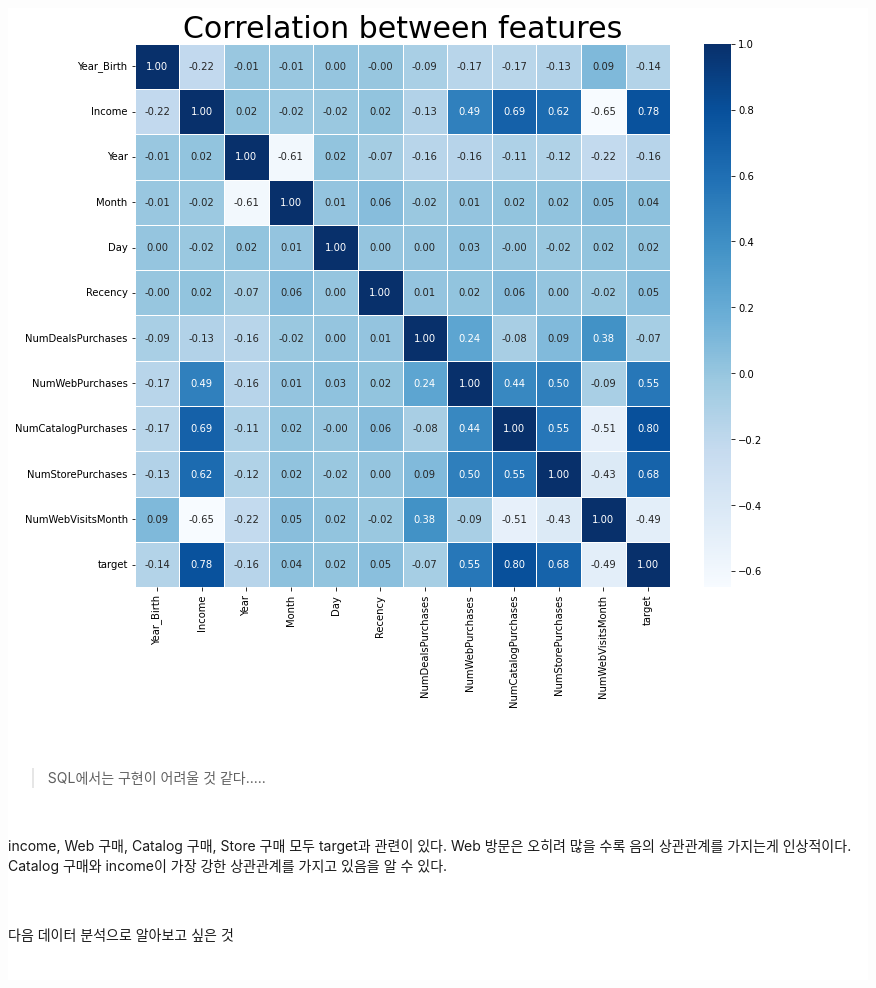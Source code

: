 ![png](/assets/img/post/EDA/output_48_1.png)

<br>


> SQL에서는 구현이 어려울 것 같다.....


<br>

income, Web 구매, Catalog 구매, Store 구매 모두 target과 관련이 있다.
Web 방문은 오히려 많을 수록 음의 상관관계를 가지는게 인상적이다.
Catalog 구매와 income이 가장 강한 상관관계를 가지고 있음을 알 수 있다.


<br>

다음 데이터 분석으로 알아보고 싶은 것

<br>
